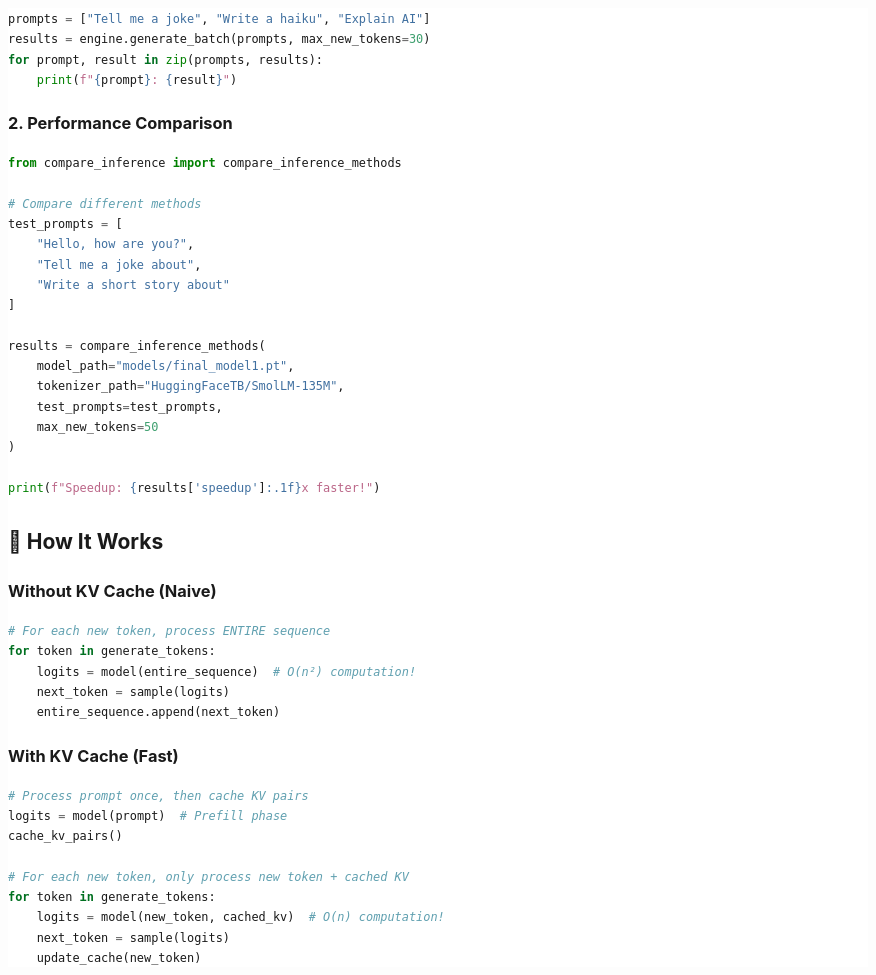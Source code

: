 ```python
prompts = ["Tell me a joke", "Write a haiku", "Explain AI"]
results = engine.generate_batch(prompts, max_new_tokens=30)
for prompt, result in zip(prompts, results):
    print(f"{prompt}: {result}")
```

### 2. **Performance Comparison**

```python
from compare_inference import compare_inference_methods

# Compare different methods
test_prompts = [
    "Hello, how are you?",
    "Tell me a joke about",
    "Write a short story about"
]

results = compare_inference_methods(
    model_path="models/final_model1.pt",
    tokenizer_path="HuggingFaceTB/SmolLM-135M",
    test_prompts=test_prompts,
    max_new_tokens=50
)

print(f"Speedup: {results['speedup']:.1f}x faster!")
```

## 🔧 How It Works

### **Without KV Cache (Naive)**
```python
# For each new token, process ENTIRE sequence
for token in generate_tokens:
    logits = model(entire_sequence)  # O(n²) computation!
    next_token = sample(logits)
    entire_sequence.append(next_token)
```

### **With KV Cache (Fast)**
```python
# Process prompt once, then cache KV pairs
logits = model(prompt)  # Prefill phase
cache_kv_pairs()

# For each new token, only process new token + cached KV
for token in generate_tokens:
    logits = model(new_token, cached_kv)  # O(n) computation!
    next_token = sample(logits)
    update_cache(new_token)
```
